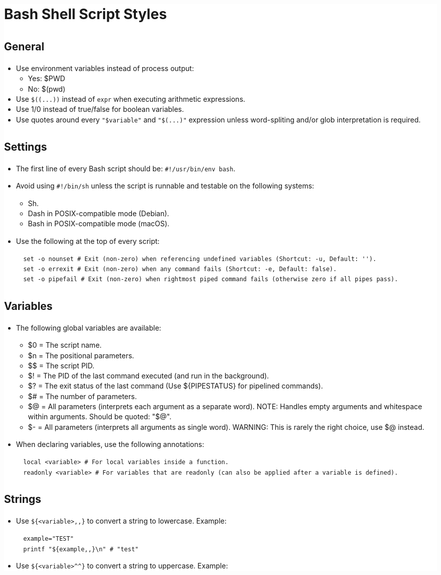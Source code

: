 # Bash Shell Script Styles

## General

- Use environment variables instead of process output:
  - Yes: $PWD
  - No: $(pwd)
- Use `$((...))` instead of `expr` when executing arithmetic expressions.
- Use 1/0 instead of true/false for boolean variables.
- Use quotes around every `"$variable"` and `"$(...)"` expression unless word-spliting and/or glob
  interpretation is required.

## Settings

- The first line of every Bash script should be: `#!/usr/bin/env bash`.
- Avoid using `#!/bin/sh` unless the script is runnable and testable on the following systems:
  - Sh.
  - Dash in POSIX-compatible mode (Debian).
  - Bash in POSIX-compatible mode (macOS).
- Use the following at the top of every script:

        set -o nounset # Exit (non-zero) when referencing undefined variables (Shortcut: -u, Default: '').
        set -o errexit # Exit (non-zero) when any command fails (Shortcut: -e, Default: false).
        set -o pipefail # Exit (non-zero) when rightmost piped command fails (otherwise zero if all pipes pass).

## Variables

- The following global variables are available:
  - $0 = The script name.
  - $n = The positional parameters.
  - $$ = The script PID.
  - $! = The PID of the last command executed (and run in the background).
  - $? = The exit status of the last command (Use ${PIPESTATUS} for pipelined commands).
  - $# = The number of parameters.
  - $@ = All parameters (interprets each argument as a separate word). NOTE: Handles empty arguments
    and whitespace within arguments. Should be quoted: "$@".
  - $- = All parameters (interprets all arguments as single word). WARNING: This is rarely the right
    choice, use $@ instead.
- When declaring variables, use the following annotations:

        local <variable> # For local variables inside a function.
        readonly <variable> # For variables that are readonly (can also be applied after a variable is defined).

## Strings

- Use `${<variable>,,}` to convert a string to lowercase. Example:

        example="TEST"
        printf "${example,,}\n" # "test"
- Use `${<variable>^^}` to convert a string to uppercase. Example:

